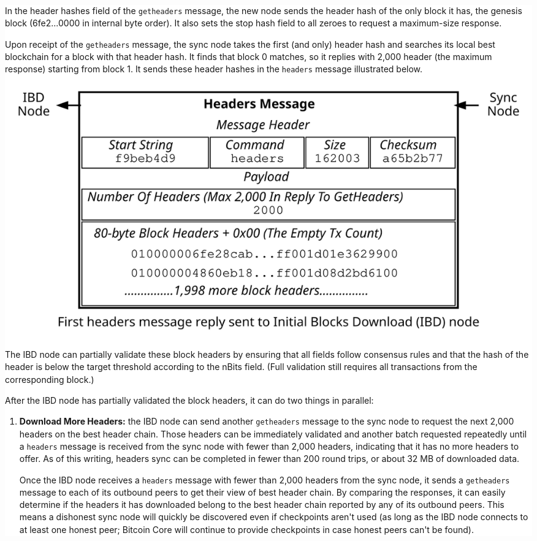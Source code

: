 In the header hashes field of the `getheaders` message, the new node
sends the header hash of the only block it has, the genesis block
(6fe2...0000 in internal byte order).  It also sets the stop hash field
to all zeroes to request a maximum-size response.

Upon receipt of the `getheaders` message, the sync node takes the first
(and only) header hash and searches its local best blockchain for a
block with that header hash. It finds that block 0 matches, so it
replies with 2,000 header (the maximum response) starting from
block 1. It sends these header hashes in the `headers` message
illustrated below.

![First headers message](/img/dev/en-ibd-headers.svg)

The IBD node can partially validate these block headers by ensuring that
all fields follow consensus rules and that the hash of the header is
below the target threshold according to the nBits field.  (Full
validation still requires all transactions from the corresponding
block.)

After the IBD node has partially validated the block headers, it can do
two things in parallel:

1. **Download More Headers:** the IBD node can send another `getheaders`
   message to the sync node to request the next 2,000 headers on the
   best header chain. Those headers can be immediately validated and
   another batch requested repeatedly until a `headers` message is
   received from the sync node with fewer than 2,000 headers, indicating
   that it has no more headers to offer. As of this writing, headers
   sync can be completed in fewer than 200 round trips, or about 32 MB
   of downloaded data.

    Once the IBD node receives a `headers` message with fewer than 2,000
    headers from the sync node, it sends a `getheaders` message to each
    of its outbound peers to get their view of best header chain. By
    comparing the responses, it can easily determine if the headers it
    has downloaded belong to the best header chain reported by any of
    its outbound peers. This means a dishonest sync node will quickly be
    discovered even if checkpoints aren't used (as long as the IBD node
    connects to at least one honest peer; Bitcoin Core will continue to
    provide checkpoints in case honest peers can't be found).
